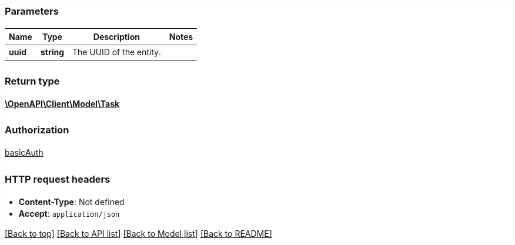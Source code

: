### Parameters

| Name | Type | Description  | Notes |
| ------------- | ------------- | ------------- | ------------- |
| **uuid** | **string**| The UUID of the entity. | |

### Return type

[**\OpenAPI\Client\Model\Task**](../Model/Task.md)

### Authorization

[basicAuth](../../README.md#basicAuth)

### HTTP request headers

- **Content-Type**: Not defined
- **Accept**: `application/json`

[[Back to top]](#) [[Back to API list]](../../README.md#endpoints)
[[Back to Model list]](../../README.md#models)
[[Back to README]](../../README.md)
